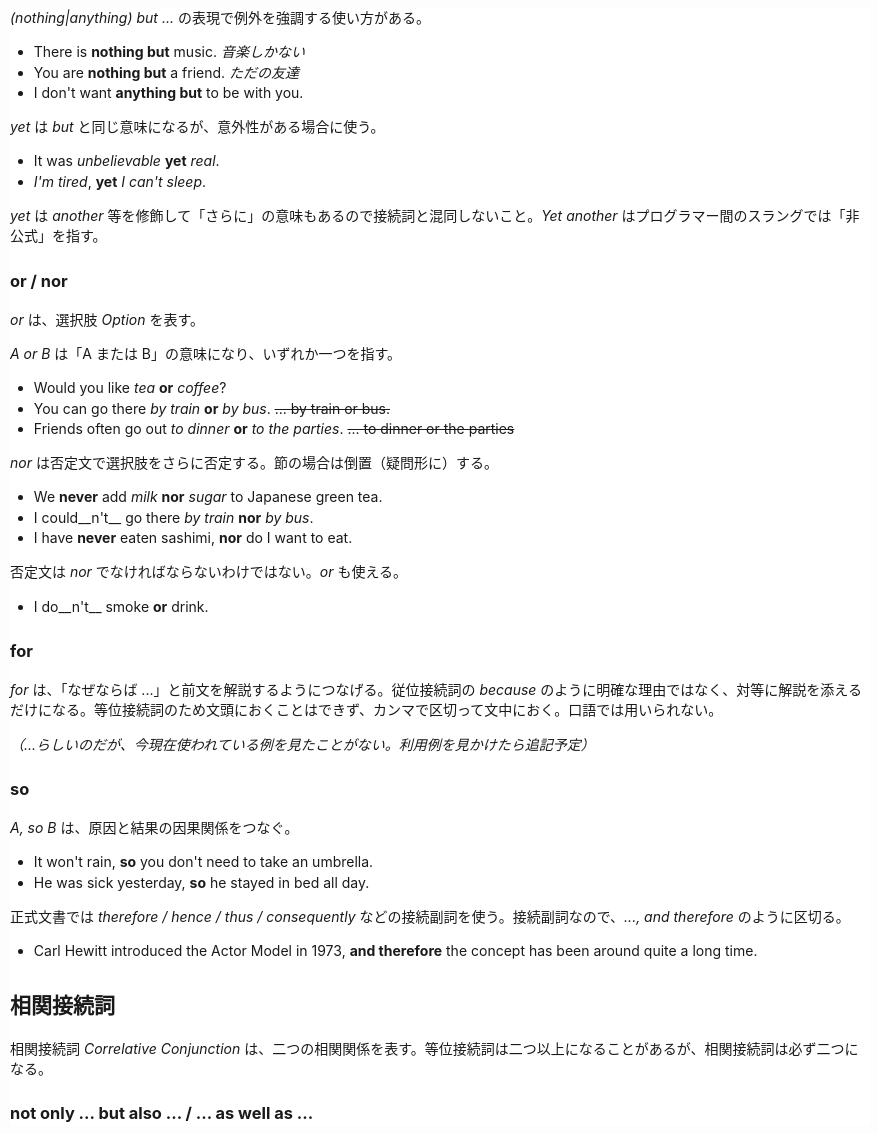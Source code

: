 _(nothing|anything) but ..._ の表現で例外を強調する使い方がある。

* There is __nothing but__ music. _音楽しかない_
* You are __nothing but__ a friend. _ただの友達_
* I don't want __anything but__ to be with you.

_yet_ は _but_ と同じ意味になるが、意外性がある場合に使う。

* It was _unbelievable_ __yet__ _real_.
* _I'm tired_, __yet__ _I can't sleep_.

_yet_ は _another_ 等を修飾して「さらに」の意味もあるので接続詞と混同しないこと。_Yet another_ はプログラマー間のスラングでは「非公式」を指す。

### or / nor

_or_ は、選択肢 _Option_ を表す。

_A or B_ は「A または B」の意味になり、いずれか一つを指す。

* Would you like _tea_ __or__ _coffee_?
* You can go there _by train_ __or__ _by bus_. <del>... by train or bus.</del>
* Friends often go out _to dinner_ __or__ _to the parties_. <del>... to dinner or the parties</del>

_nor_ は否定文で選択肢をさらに否定する。節の場合は倒置（疑問形に）する。

* We __never__ add _milk_ __nor__ _sugar_ to Japanese green tea.
* I could__n't__ go there _by train_ __nor__ _by bus_.
* I have __never__ eaten sashimi, __nor__ do I want to eat.

否定文は _nor_ でなければならないわけではない。_or_ も使える。

* I do__n't__ smoke __or__ drink.

### for

_for_ は、「なぜならば ...」と前文を解説するようにつなげる。従位接続詞の _because_ のように明確な理由ではなく、対等に解説を添えるだけになる。等位接続詞のため文頭におくことはできず、カンマで区切って文中におく。口語では用いられない。

_（...らしいのだが、今現在使われている例を見たことがない。利用例を見かけたら追記予定）_

### so

_A, so B_ は、原因と結果の因果関係をつなぐ。

* It won't rain, __so__ you don't need to take an umbrella.
* He was sick yesterday, __so__ he stayed in bed all day.

正式文書では _therefore / hence / thus / consequently_ などの接続副詞を使う。接続副詞なので、_..., and therefore_ のように区切る。

* Carl Hewitt introduced the Actor Model in 1973, __and therefore__ the concept has been around quite a long time.

## 相関接続詞

相関接続詞 _Correlative Conjunction_ は、二つの相関関係を表す。等位接続詞は二つ以上になることがあるが、相関接続詞は必ず二つになる。

### not only ... but also ... / ... as well as ...
